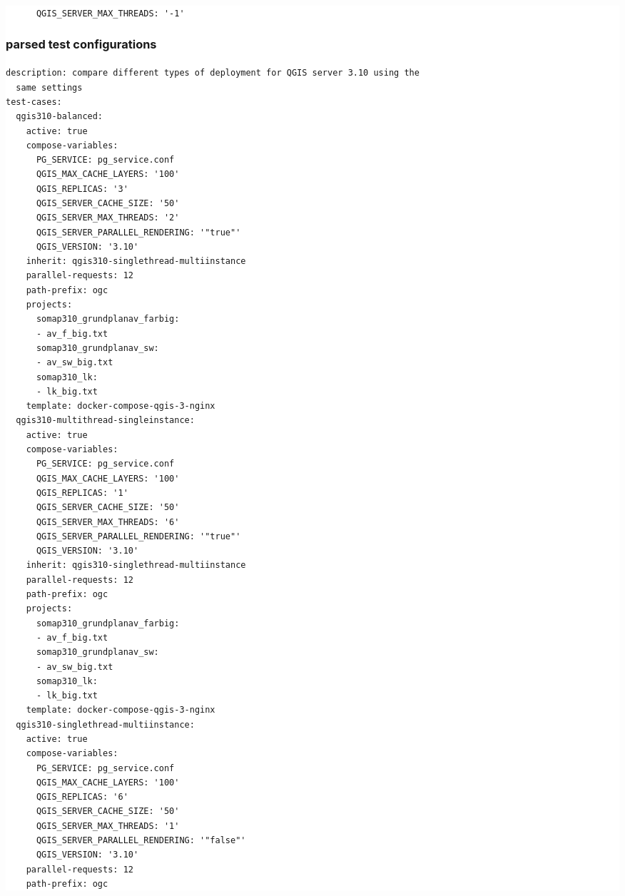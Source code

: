 ```
      QGIS_SERVER_MAX_THREADS: '-1'

```
### parsed test configurations

```
description: compare different types of deployment for QGIS server 3.10 using the
  same settings
test-cases:
  qgis310-balanced:
    active: true
    compose-variables:
      PG_SERVICE: pg_service.conf
      QGIS_MAX_CACHE_LAYERS: '100'
      QGIS_REPLICAS: '3'
      QGIS_SERVER_CACHE_SIZE: '50'
      QGIS_SERVER_MAX_THREADS: '2'
      QGIS_SERVER_PARALLEL_RENDERING: '"true"'
      QGIS_VERSION: '3.10'
    inherit: qgis310-singlethread-multiinstance
    parallel-requests: 12
    path-prefix: ogc
    projects:
      somap310_grundplanav_farbig:
      - av_f_big.txt
      somap310_grundplanav_sw:
      - av_sw_big.txt
      somap310_lk:
      - lk_big.txt
    template: docker-compose-qgis-3-nginx
  qgis310-multithread-singleinstance:
    active: true
    compose-variables:
      PG_SERVICE: pg_service.conf
      QGIS_MAX_CACHE_LAYERS: '100'
      QGIS_REPLICAS: '1'
      QGIS_SERVER_CACHE_SIZE: '50'
      QGIS_SERVER_MAX_THREADS: '6'
      QGIS_SERVER_PARALLEL_RENDERING: '"true"'
      QGIS_VERSION: '3.10'
    inherit: qgis310-singlethread-multiinstance
    parallel-requests: 12
    path-prefix: ogc
    projects:
      somap310_grundplanav_farbig:
      - av_f_big.txt
      somap310_grundplanav_sw:
      - av_sw_big.txt
      somap310_lk:
      - lk_big.txt
    template: docker-compose-qgis-3-nginx
  qgis310-singlethread-multiinstance:
    active: true
    compose-variables:
      PG_SERVICE: pg_service.conf
      QGIS_MAX_CACHE_LAYERS: '100'
      QGIS_REPLICAS: '6'
      QGIS_SERVER_CACHE_SIZE: '50'
      QGIS_SERVER_MAX_THREADS: '1'
      QGIS_SERVER_PARALLEL_RENDERING: '"false"'
      QGIS_VERSION: '3.10'
    parallel-requests: 12
    path-prefix: ogc
```